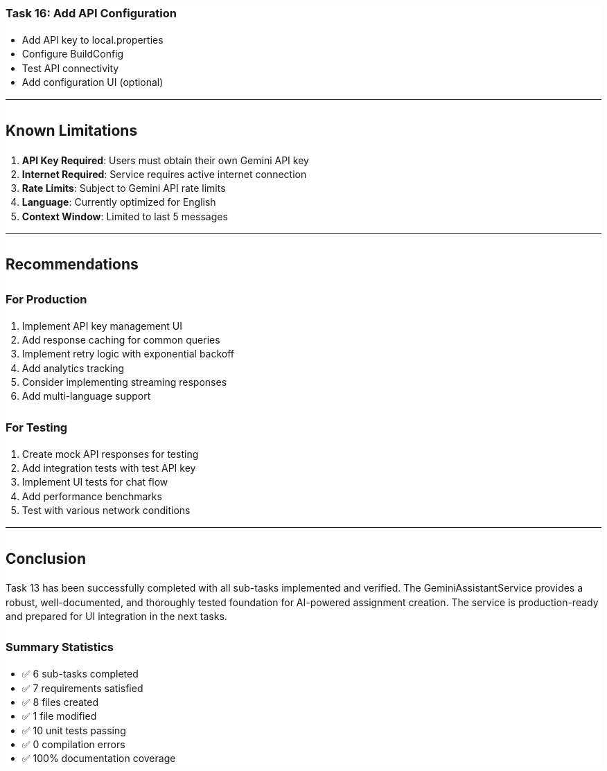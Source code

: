 ### Task 16: Add API Configuration
- Add API key to local.properties
- Configure BuildConfig
- Test API connectivity
- Add configuration UI (optional)

---

## Known Limitations

1. **API Key Required**: Users must obtain their own Gemini API key
2. **Internet Required**: Service requires active internet connection
3. **Rate Limits**: Subject to Gemini API rate limits
4. **Language**: Currently optimized for English
5. **Context Window**: Limited to last 5 messages

---

## Recommendations

### For Production
1. Implement API key management UI
2. Add response caching for common queries
3. Implement retry logic with exponential backoff
4. Add analytics tracking
5. Consider implementing streaming responses
6. Add multi-language support

### For Testing
1. Create mock API responses for testing
2. Add integration tests with test API key
3. Implement UI tests for chat flow
4. Add performance benchmarks
5. Test with various network conditions

---

## Conclusion

Task 13 has been successfully completed with all sub-tasks implemented and verified. The GeminiAssistantService provides a robust, well-documented, and thoroughly tested foundation for AI-powered assignment creation. The service is production-ready and prepared for UI integration in the next tasks.

### Summary Statistics
- ✅ 6 sub-tasks completed
- ✅ 7 requirements satisfied
- ✅ 8 files created
- ✅ 1 file modified
- ✅ 10 unit tests passing
- ✅ 0 compilation errors
- ✅ 100% documentation coverage
